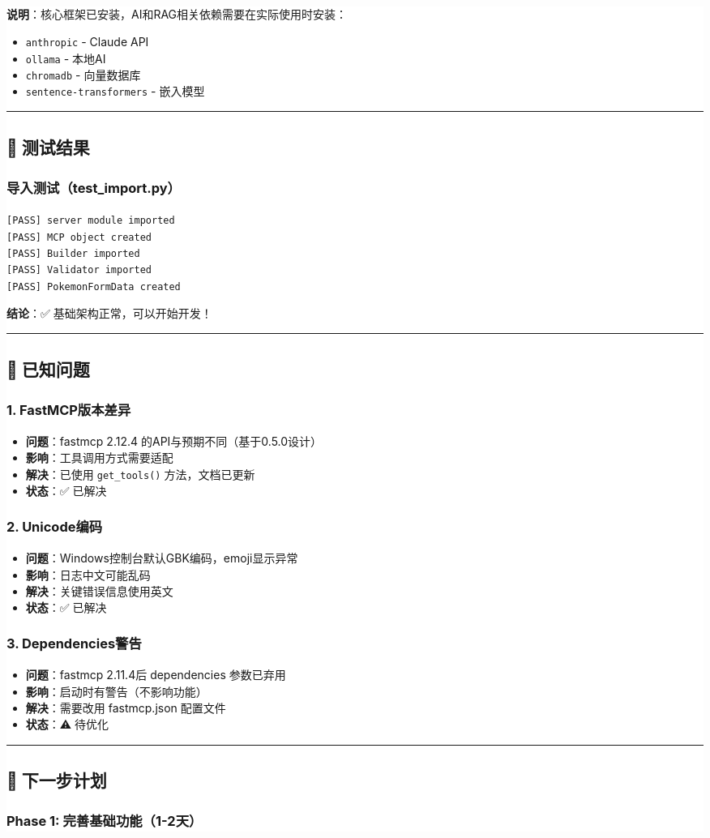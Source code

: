 **说明**：核心框架已安装，AI和RAG相关依赖需要在实际使用时安装：
- `anthropic` - Claude API
- `ollama` - 本地AI
- `chromadb` - 向量数据库
- `sentence-transformers` - 嵌入模型

---

## 🎯 测试结果

### 导入测试（test_import.py）

```
[PASS] server module imported
[PASS] MCP object created
[PASS] Builder imported
[PASS] Validator imported
[PASS] PokemonFormData created
```

**结论**：✅ 基础架构正常，可以开始开发！

---

## 🔧 已知问题

### 1. FastMCP版本差异
- **问题**：fastmcp 2.12.4 的API与预期不同（基于0.5.0设计）
- **影响**：工具调用方式需要适配
- **解决**：已使用 `get_tools()` 方法，文档已更新
- **状态**：✅ 已解决

### 2. Unicode编码
- **问题**：Windows控制台默认GBK编码，emoji显示异常
- **影响**：日志中文可能乱码
- **解决**：关键错误信息使用英文
- **状态**：✅ 已解决

### 3. Dependencies警告
- **问题**：fastmcp 2.11.4后 dependencies 参数已弃用
- **影响**：启动时有警告（不影响功能）
- **解决**：需要改用 fastmcp.json 配置文件
- **状态**：⚠️ 待优化

---

## 📝 下一步计划

### Phase 1: 完善基础功能（1-2天）
